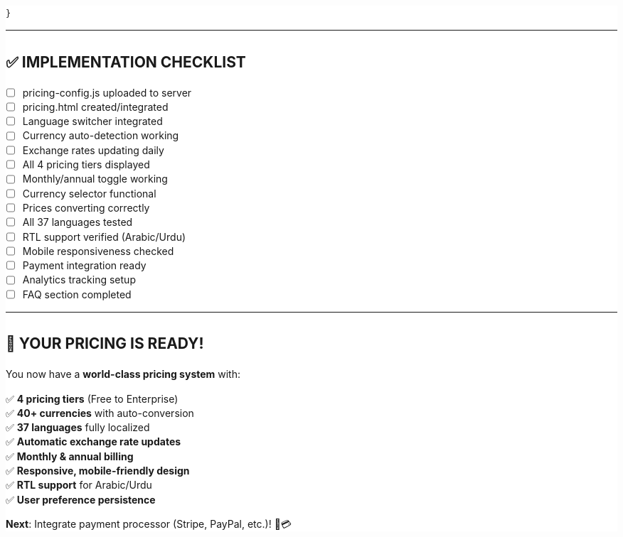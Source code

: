 ```javascript
}
```

---

## ✅ **IMPLEMENTATION CHECKLIST**

- [ ] pricing-config.js uploaded to server
- [ ] pricing.html created/integrated
- [ ] Language switcher integrated
- [ ] Currency auto-detection working
- [ ] Exchange rates updating daily
- [ ] All 4 pricing tiers displayed
- [ ] Monthly/annual toggle working
- [ ] Currency selector functional
- [ ] Prices converting correctly
- [ ] All 37 languages tested
- [ ] RTL support verified (Arabic/Urdu)
- [ ] Mobile responsiveness checked
- [ ] Payment integration ready
- [ ] Analytics tracking setup
- [ ] FAQ section completed

---

## 🎉 **YOUR PRICING IS READY!**

You now have a **world-class pricing system** with:

✅ **4 pricing tiers** (Free to Enterprise)  
✅ **40+ currencies** with auto-conversion  
✅ **37 languages** fully localized  
✅ **Automatic exchange rate updates**  
✅ **Monthly & annual billing**  
✅ **Responsive, mobile-friendly design**  
✅ **RTL support** for Arabic/Urdu  
✅ **User preference persistence**  

**Next**: Integrate payment processor (Stripe, PayPal, etc.)! 🚀💳
